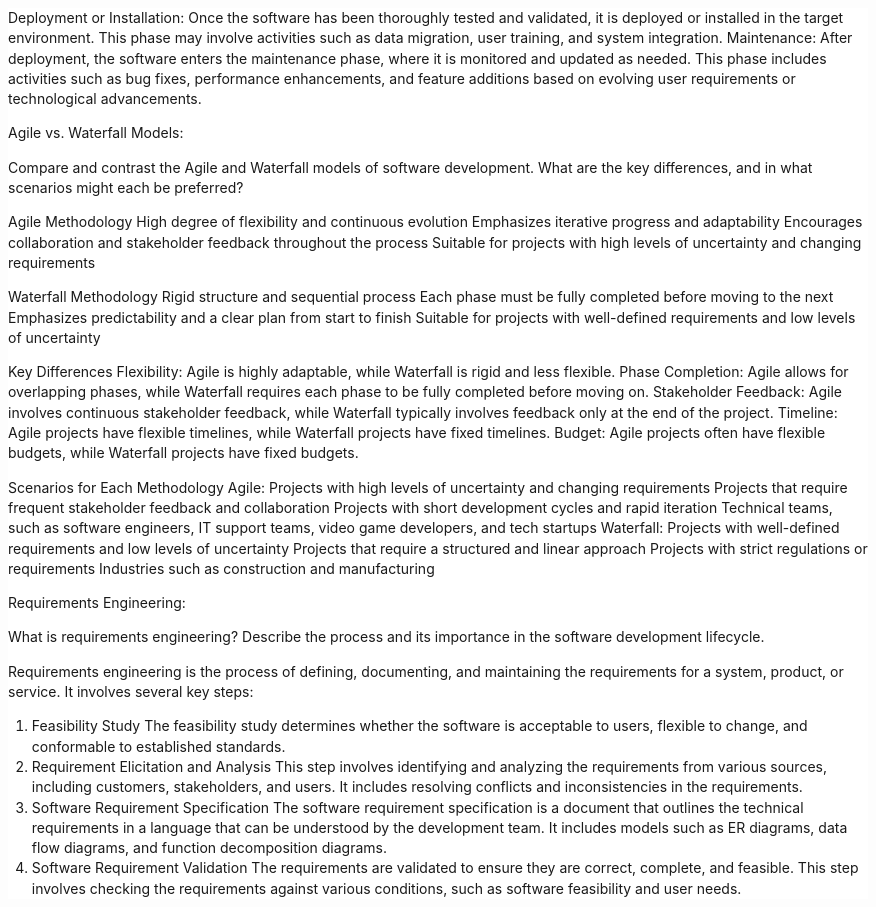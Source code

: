 Deployment or Installation: Once the software has been thoroughly tested and validated, it is deployed or installed in the target environment. This phase may involve activities such as data migration, user training, and system integration.
Maintenance: After deployment, the software enters the maintenance phase, where it is monitored and updated as needed. This phase includes activities such as bug fixes, performance enhancements, and feature additions based on evolving user requirements or technological advancements.

Agile vs. Waterfall Models:

Compare and contrast the Agile and Waterfall models of software development. What are the key differences, and in what scenarios might each be preferred?

Agile Methodology
High degree of flexibility and continuous evolution
Emphasizes iterative progress and adaptability
Encourages collaboration and stakeholder feedback throughout the process
Suitable for projects with high levels of uncertainty and changing requirements

Waterfall Methodology
Rigid structure and sequential process
Each phase must be fully completed before moving to the next
Emphasizes predictability and a clear plan from start to finish
Suitable for projects with well-defined requirements and low levels of uncertainty

Key Differences
Flexibility: Agile is highly adaptable, while Waterfall is rigid and less flexible.
Phase Completion: Agile allows for overlapping phases, while Waterfall requires each phase to be fully completed before moving on.
Stakeholder Feedback: Agile involves continuous stakeholder feedback, while Waterfall typically involves feedback only at the end of the project.
Timeline: Agile projects have flexible timelines, while Waterfall projects have fixed timelines.
Budget: Agile projects often have flexible budgets, while Waterfall projects have fixed budgets.

Scenarios for Each Methodology
Agile:
Projects with high levels of uncertainty and changing requirements
Projects that require frequent stakeholder feedback and collaboration
Projects with short development cycles and rapid iteration
Technical teams, such as software engineers, IT support teams, video game developers, and tech startups
Waterfall:
Projects with well-defined requirements and low levels of uncertainty
Projects that require a structured and linear approach
Projects with strict regulations or requirements
Industries such as construction and manufacturing

Requirements Engineering:

What is requirements engineering? Describe the process and its importance in the software development lifecycle.

Requirements engineering is the process of defining, documenting, and maintaining the requirements for a system, product, or service. It involves several key steps:
1. Feasibility Study
The feasibility study determines whether the software is acceptable to users, flexible to change, and conformable to established standards.
2. Requirement Elicitation and Analysis
This step involves identifying and analyzing the requirements from various sources, including customers, stakeholders, and users. It includes resolving conflicts and inconsistencies in the requirements.
3. Software Requirement Specification
The software requirement specification is a document that outlines the technical requirements in a language that can be understood by the development team. It includes models such as ER diagrams, data flow diagrams, and function decomposition diagrams.
4. Software Requirement Validation
The requirements are validated to ensure they are correct, complete, and feasible. This step involves checking the requirements against various conditions, such as software feasibility and user needs.